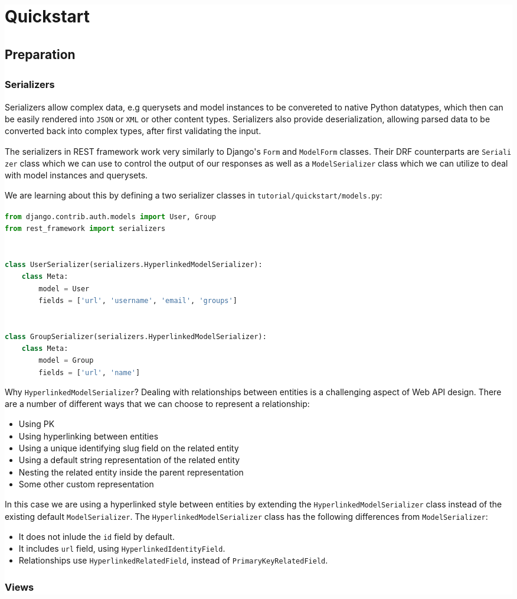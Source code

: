 # Quickstart 

## Preparation
### Serializers

Serializers allow complex data, e.g querysets and model instances to be convereted to native Python datatypes, which then can be easily rendered into `JSON` or `XML` or other content types. Serializers also provide deserialization, allowing parsed data to be converted back into complex types, after first validating the input.

The serializers in REST framework work very similarly to Django's `Form` and `ModelForm` classes. Their DRF counterparts are `Serializer` class which we can use to control the output of our responses as well as a `ModelSerializer` class which we can utilize to deal with model instances and querysets.

We are learning about this by defining a two serializer classes in `tutorial/quickstart/models.py`:

```python
from django.contrib.auth.models import User, Group
from rest_framework import serializers


class UserSerializer(serializers.HyperlinkedModelSerializer):
    class Meta:
        model = User
        fields = ['url', 'username', 'email', 'groups']


class GroupSerializer(serializers.HyperlinkedModelSerializer):
    class Meta:
        model = Group
        fields = ['url', 'name']
```

Why `HyperlinkedModelSerializer`? Dealing with relationships between entities is a challenging aspect of Web API design. There are a number of different ways that we can choose to represent a relationship:
- Using PK
- Using hyperlinking between entities
- Using a unique identifying slug field on the related entity
- Using a default string representation of the related entity
- Nesting the related entity inside the parent representation
- Some other custom representation

In this case we are using a hyperlinked style between entities by extending the `HyperlinkedModelSerializer` class instead of the existing default `ModelSerializer`. The `HyperlinkedModelSerializer` class has the following differences from `ModelSerializer`:
- It does not inlude the `id` field by default.
- It includes `url` field, using `HyperlinkedIdentityField`.
- Relationships use `HyperlinkedRelatedField`, instead of `PrimaryKeyRelatedField`.

### Views
